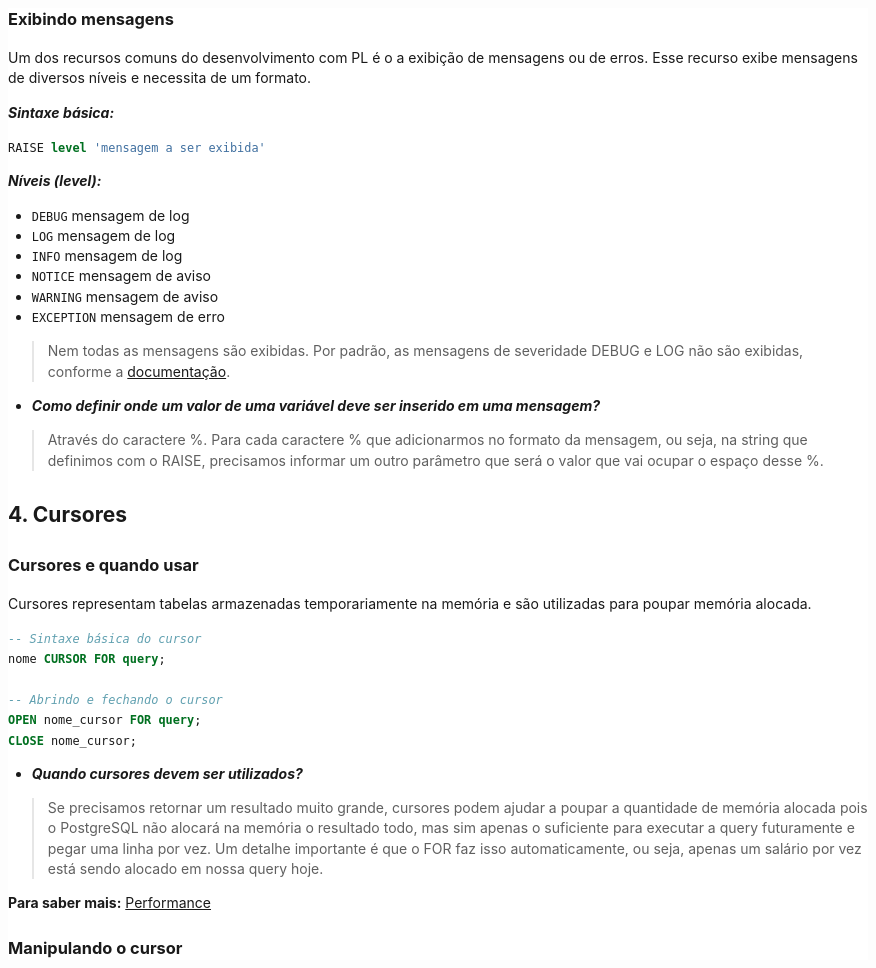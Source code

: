 ### **Exibindo mensagens**

Um dos recursos comuns do desenvolvimento com PL é o a exibição de mensagens ou de erros. Esse recurso exibe mensagens de diversos níveis e necessita de um formato.

***Sintaxe básica:***

```sql
RAISE level 'mensagem a ser exibida'
```

***Níveis (level):***

- `DEBUG` mensagem de log
- `LOG` mensagem de log
- `INFO` mensagem de log
- `NOTICE` mensagem de aviso
- `WARNING` mensagem de aviso
- `EXCEPTION` mensagem de erro

> Nem todas as mensagens são exibidas. Por padrão, as mensagens de severidade DEBUG e LOG não são exibidas, conforme a [documentação](https://www.postgresql.org/docs/current/runtime-config-client.html#GUC-CLIENT-MIN-MESSAGES).

- ***Como definir onde um valor de uma variável deve ser inserido em uma mensagem?***

> Através do caractere %. Para cada caractere % que adicionarmos no formato da mensagem, ou seja, na string que definimos com o RAISE, precisamos informar um outro parâmetro que será o valor que vai ocupar o espaço desse %.

## 4. Cursores

### **Cursores e quando usar**

Cursores representam tabelas armazenadas temporariamente na memória e são utilizadas para poupar memória alocada.

```sql
-- Sintaxe básica do cursor
nome CURSOR FOR query;

-- Abrindo e fechando o cursor
OPEN nome_cursor FOR query;
CLOSE nome_cursor;
```

- ***Quando cursores devem ser utilizados?***

> Se precisamos retornar um resultado muito grande, cursores podem ajudar a poupar a quantidade de memória alocada pois o PostgreSQL não alocará na memória o resultado todo, mas sim apenas o suficiente para executar a query futuramente e pegar uma linha por vez. Um detalhe importante é que o FOR faz isso automaticamente, ou seja, apenas um salário por vez está sendo alocado em nossa query hoje.

**Para saber mais:** [Performance](Para%20saber%20mais/Aula%204%20-%20Atividade%204%20Para%20saber%20mais_%20Performance.pdf)

### **Manipulando o cursor**
